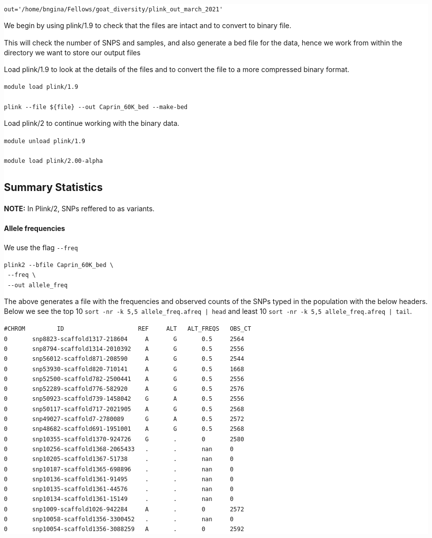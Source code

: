 `out='/home/bngina/Fellows/goat_diversity/plink_out_march_2021'`

We begin by using plink/1.9 to check that the files are intact and to
convert to binary file.

This will check the number of SNPS and samples, and also generate a bed
file for the data, hence we work from within the directory we want to
store our output files

Load plink/1.9 to look at the details of the files and to convert the
file to a more compressed binary format.

    module load plink/1.9

    plink --file ${file} --out Caprin_60K_bed --make-bed

Load plink/2 to continue working with the binary data.

    module unload plink/1.9 

    module load plink/2.00-alpha

## Summary Statistics

**NOTE:** In Plink/2, SNPs reffered to as variants.

#### Allele frequencies

We use the flag `--freq`

    plink2 --bfile Caprin_60K_bed \
     --freq \
     --out allele_freq

The above generates a file with the frequencies and observed counts of
the SNPs typed in the population with the below headers. Below we see
the top 10 `sort -nr -k 5,5 allele_freq.afreq | head` and least 10
`sort -nr -k 5,5 allele_freq.afreq | tail`.

    #CHROM         ID                     REF     ALT   ALT_FREQS   OBS_CT
    0       snp8823-scaffold1317-218604     A       G       0.5     2564
    0       snp8794-scaffold1314-2010392    A       G       0.5     2556
    0       snp56012-scaffold871-208590     A       G       0.5     2544
    0       snp53930-scaffold820-710141     A       G       0.5     1668
    0       snp52500-scaffold782-2500441    A       G       0.5     2556
    0       snp52289-scaffold776-582920     A       G       0.5     2576
    0       snp50923-scaffold739-1458042    G       A       0.5     2556
    0       snp50117-scaffold717-2021905    A       G       0.5     2568
    0       snp49027-scaffold7-2780089      G       A       0.5     2572
    0       snp48682-scaffold691-1951001    A       G       0.5     2568
    0       snp10355-scaffold1370-924726    G       .       0       2580
    0       snp10256-scaffold1368-2065433   .       .       nan     0
    0       snp10205-scaffold1367-51738     .       .       nan     0
    0       snp10187-scaffold1365-698896    .       .       nan     0
    0       snp10136-scaffold1361-91495     .       .       nan     0
    0       snp10135-scaffold1361-44576     .       .       nan     0
    0       snp10134-scaffold1361-15149     .       .       nan     0
    0       snp1009-scaffold1026-942284     A       .       0       2572
    0       snp10058-scaffold1356-3300452   .       .       nan     0
    0       snp10054-scaffold1356-3088259   A       .       0       2592
